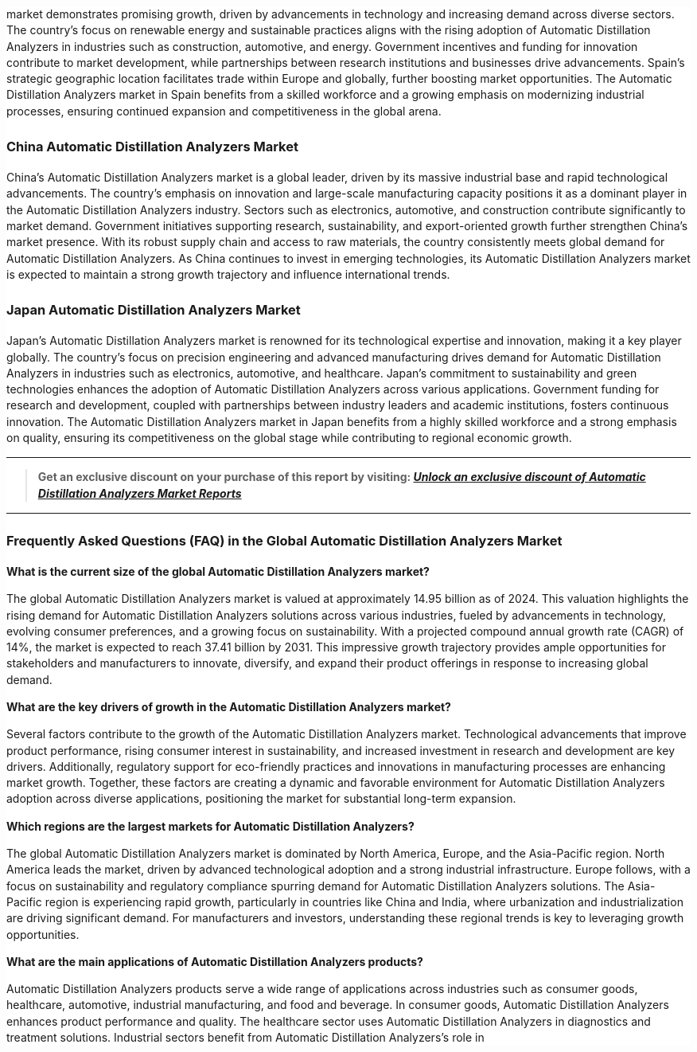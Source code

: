 market demonstrates promising growth, driven by advancements in technology and increasing demand across diverse sectors. The country&rsquo;s focus on renewable energy and sustainable practices aligns with the rising adoption of Automatic Distillation Analyzers in industries such as construction, automotive, and energy. Government incentives and funding for innovation contribute to market development, while partnerships between research institutions and businesses drive advancements. Spain&rsquo;s strategic geographic location facilitates trade within Europe and globally, further boosting market opportunities. The Automatic Distillation Analyzers market in Spain benefits from a skilled workforce and a growing emphasis on modernizing industrial processes, ensuring continued expansion and competitiveness in the global arena.</p><h3>China Automatic Distillation Analyzers Market</h3><p>China&rsquo;s Automatic Distillation Analyzers market is a global leader, driven by its massive industrial base and rapid technological advancements. The country&rsquo;s emphasis on innovation and large-scale manufacturing capacity positions it as a dominant player in the Automatic Distillation Analyzers industry. Sectors such as electronics, automotive, and construction contribute significantly to market demand. Government initiatives supporting research, sustainability, and export-oriented growth further strengthen China&rsquo;s market presence. With its robust supply chain and access to raw materials, the country consistently meets global demand for Automatic Distillation Analyzers. As China continues to invest in emerging technologies, its Automatic Distillation Analyzers market is expected to maintain a strong growth trajectory and influence international trends.</p><h3>Japan Automatic Distillation Analyzers Market</h3><p>Japan&rsquo;s Automatic Distillation Analyzers market is renowned for its technological expertise and innovation, making it a key player globally. The country&rsquo;s focus on precision engineering and advanced manufacturing drives demand for Automatic Distillation Analyzers in industries such as electronics, automotive, and healthcare. Japan&rsquo;s commitment to sustainability and green technologies enhances the adoption of Automatic Distillation Analyzers across various applications. Government funding for research and development, coupled with partnerships between industry leaders and academic institutions, fosters continuous innovation. The Automatic Distillation Analyzers market in Japan benefits from a highly skilled workforce and a strong emphasis on quality, ensuring its competitiveness on the global stage while contributing to regional economic growth.</p><hr /><blockquote><p><strong>Get an exclusive discount on your purchase of this report by visiting: <em><a href="://marketresearchpulse.com/ask-for-discount/93869?utm_source=Github&amp;utm_medium=029">Unlock an exclusive discount of Automatic Distillation Analyzers Market Reports</a></em>&nbsp;</strong></p></blockquote><hr /><h3>Frequently Asked Questions (FAQ) in the Global Automatic Distillation Analyzers Market</h3><p><strong>What is the current size of the global Automatic Distillation Analyzers market?</strong></p><p>The global Automatic Distillation Analyzers market is valued at approximately 14.95 billion as of 2024. This valuation highlights the rising demand for Automatic Distillation Analyzers solutions across various industries, fueled by advancements in technology, evolving consumer preferences, and a growing focus on sustainability. With a projected compound annual growth rate (CAGR) of 14%, the market is expected to reach 37.41 billion by 2031. This impressive growth trajectory provides ample opportunities for stakeholders and manufacturers to innovate, diversify, and expand their product offerings in response to increasing global demand.</p><p><strong>What are the key drivers of growth in the Automatic Distillation Analyzers market?</strong></p><p>Several factors contribute to the growth of the Automatic Distillation Analyzers market. Technological advancements that improve product performance, rising consumer interest in sustainability, and increased investment in research and development are key drivers. Additionally, regulatory support for eco-friendly practices and innovations in manufacturing processes are enhancing market growth. Together, these factors are creating a dynamic and favorable environment for Automatic Distillation Analyzers adoption across diverse applications, positioning the market for substantial long-term expansion.</p><p><strong>Which regions are the largest markets for Automatic Distillation Analyzers?</strong></p><p>The global Automatic Distillation Analyzers market is dominated by North America, Europe, and the Asia-Pacific region. North America leads the market, driven by advanced technological adoption and a strong industrial infrastructure. Europe follows, with a focus on sustainability and regulatory compliance spurring demand for Automatic Distillation Analyzers solutions. The Asia-Pacific region is experiencing rapid growth, particularly in countries like China and India, where urbanization and industrialization are driving significant demand. For manufacturers and investors, understanding these regional trends is key to leveraging growth opportunities.</p><p><strong>What are the main applications of Automatic Distillation Analyzers products?</strong></p><p>Automatic Distillation Analyzers products serve a wide range of applications across industries such as consumer goods, healthcare, automotive, industrial manufacturing, and food and beverage. In consumer goods, Automatic Distillation Analyzers enhances product performance and quality. The healthcare sector uses Automatic Distillation Analyzers in diagnostics and treatment solutions. Industrial sectors benefit from Automatic Distillation Analyzers&rsquo;s role in
